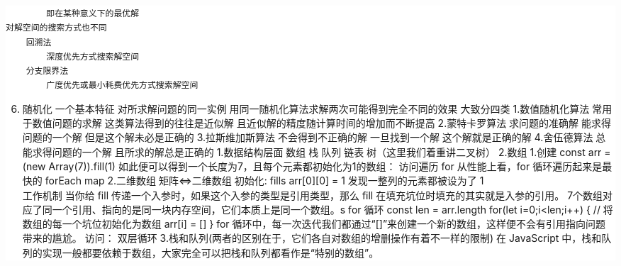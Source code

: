             即在某种意义下的最优解
    对解空间的搜索方式也不同
        回溯法
            深度优先方式搜索解空间
        分支限界法
            广度优先或最小耗费优先方式搜索解空间
6. 随机化
    一个基本特征 对所求解问题的同一实例 用同一随机化算法求解两次可能得到完全不同的效果
    大致分四类
        1.数值随机化算法
            常用于数值问题的求解 这类算法得到的往往是近似解 且近似解的精度随计算时间的增加而不断提高
        2.蒙特卡罗算法
            求问题的准确解
            能求得问题的一个解 但是这个解未必是正确的
        3.拉斯维加斯算法
            不会得到不正确的解
            一旦找到一个解 这个解就是正确的解
        4.舍伍德算法
            总能求得问题的一个解 且所求的解总是正确的
1.数据结构层面
数组
栈
队列
链表
树（这里我们着重讲二叉树）
2.数组
1.创建
const arr = (new Array(7)).fill(1)
如此便可以得到一个长度为7，且每个元素都初始化为1的数组：
访问遍历
for
    从性能上看，for 循环遍历起来是最快的
forEach
map
2.二维数组
矩阵<=>二维数组
初始化:
fills arr[0][0] = 1  发现一整列的元素都被设为了 1    
工作机制
当你给 fill 传递一个入参时，如果这个入参的类型是引用类型，那么 fill 在填充坑位时填充的其实就是入参的引用。
7个数组对应了同一个引用、指向的是同一块内存空间，它们本质上是同一个数组。s
for 循环
const len = arr.length
for(let i=0;i<len;i++) {
    // 将数组的每一个坑位初始化为数组
    arr[i] = []
}
for 循环中，每一次迭代我们都通过“[]”来创建一个新的数组，这样便不会有引用指向问题带来的尴尬。
访问：
双层循环
3.栈和队列(两者的区别在于，它们各自对数组的增删操作有着不一样的限制)
在 JavaScript 中，栈和队列的实现一般都要依赖于数组，大家完全可以把栈和队列都看作是“特别的数组”。
